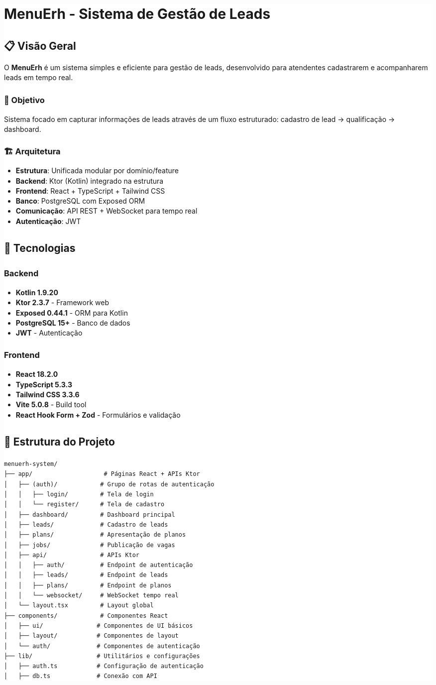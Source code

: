 # MenuErh - Sistema de Gestão de Leads

## 📋 Visão Geral

O **MenuErh** é um sistema simples e eficiente para gestão de leads, desenvolvido para atendentes cadastrarem e acompanharem leads em tempo real.

### 🎯 Objetivo
Sistema focado em capturar informações de leads através de um fluxo estruturado: cadastro de lead -> qualificação -> dashboard.

### 🏗️ Arquitetura
- **Estrutura**: Unificada modular por domínio/feature
- **Backend**: Ktor (Kotlin) integrado na estrutura
- **Frontend**: React + TypeScript + Tailwind CSS
- **Banco**: PostgreSQL com Exposed ORM
- **Comunicação**: API REST + WebSocket para tempo real
- **Autenticação**: JWT

## 🚀 Tecnologias

### Backend
- **Kotlin 1.9.20**
- **Ktor 2.3.7** - Framework web
- **Exposed 0.44.1** - ORM para Kotlin
- **PostgreSQL 15+** - Banco de dados
- **JWT** - Autenticação

### Frontend
- **React 18.2.0**
- **TypeScript 5.3.3**
- **Tailwind CSS 3.3.6**
- **Vite 5.0.8** - Build tool
- **React Hook Form + Zod** - Formulários e validação

## 📁 Estrutura do Projeto

```
menuerh-system/
├── app/                    # Páginas React + APIs Ktor
│   ├── (auth)/            # Grupo de rotas de autenticação
│   │   ├── login/         # Tela de login
│   │   └── register/      # Tela de cadastro
│   ├── dashboard/         # Dashboard principal
│   ├── leads/             # Cadastro de leads
│   ├── plans/             # Apresentação de planos
│   ├── jobs/              # Publicação de vagas
│   ├── api/               # APIs Ktor
│   │   ├── auth/          # Endpoint de autenticação
│   │   ├── leads/         # Endpoint de leads
│   │   ├── plans/         # Endpoint de planos
│   │   └── websocket/     # WebSocket tempo real
│   └── layout.tsx         # Layout global
├── components/            # Componentes React
│   ├── ui/               # Componentes de UI básicos
│   ├── layout/           # Componentes de layout
│   └── auth/             # Componentes de autenticação
├── lib/                  # Utilitários e configurações
│   ├── auth.ts           # Configuração de autenticação
│   ├── db.ts             # Conexão com API
```